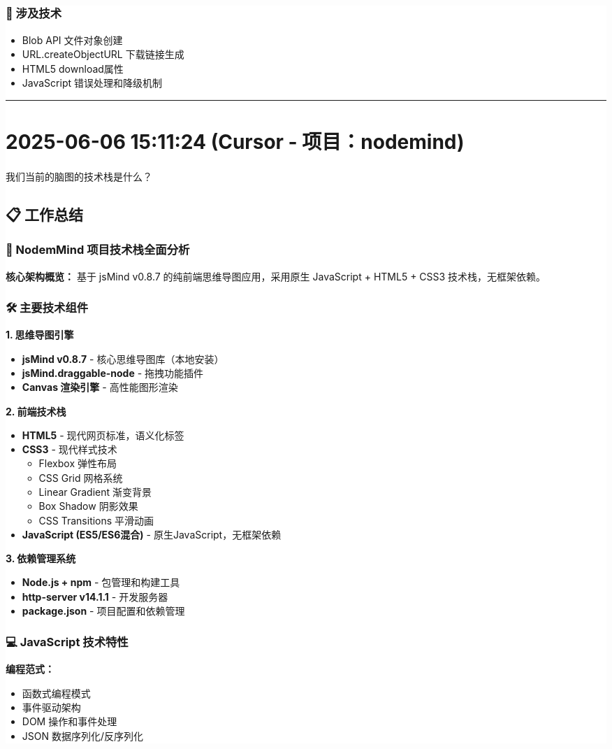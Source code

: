 ### 📁 涉及技术

- Blob API 文件对象创建
- URL.createObjectURL 下载链接生成
- HTML5 download属性
- JavaScript 错误处理和降级机制

---

# 2025-06-06 15:11:24 (Cursor - 项目：nodemind)

我们当前的脑图的技术栈是什么？

## 📋 工作总结

### 🎯 NodemMind 项目技术栈全面分析

**核心架构概览：**
基于 jsMind v0.8.7 的纯前端思维导图应用，采用原生 JavaScript + HTML5 + CSS3 技术栈，无框架依赖。

### 🛠️ 主要技术组件

**1. 思维导图引擎**

- **jsMind v0.8.7** - 核心思维导图库（本地安装）
- **jsMind.draggable-node** - 拖拽功能插件
- **Canvas 渲染引擎** - 高性能图形渲染

**2. 前端技术栈**

- **HTML5** - 现代网页标准，语义化标签
- **CSS3** - 现代样式技术
    - Flexbox 弹性布局
    - CSS Grid 网格系统
    - Linear Gradient 渐变背景
    - Box Shadow 阴影效果
    - CSS Transitions 平滑动画
- **JavaScript (ES5/ES6混合)** - 原生JavaScript，无框架依赖

**3. 依赖管理系统**

- **Node.js + npm** - 包管理和构建工具
- **http-server v14.1.1** - 开发服务器
- **package.json** - 项目配置和依赖管理

### 💻 JavaScript 技术特性

**编程范式：**

- 函数式编程模式
- 事件驱动架构
- DOM 操作和事件处理
- JSON 数据序列化/反序列化
